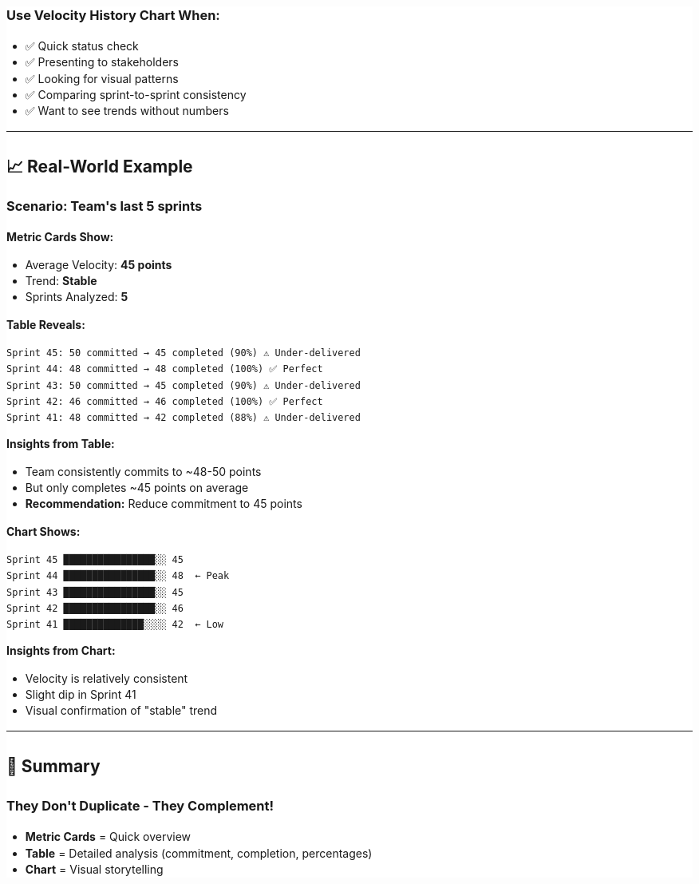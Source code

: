 ### **Use Velocity History Chart When:**
- ✅ Quick status check
- ✅ Presenting to stakeholders
- ✅ Looking for visual patterns
- ✅ Comparing sprint-to-sprint consistency
- ✅ Want to see trends without numbers

---

## 📈 Real-World Example

### Scenario: Team's last 5 sprints

**Metric Cards Show:**
- Average Velocity: **45 points**
- Trend: **Stable**
- Sprints Analyzed: **5**

**Table Reveals:**
```
Sprint 45: 50 committed → 45 completed (90%) ⚠️ Under-delivered
Sprint 44: 48 committed → 48 completed (100%) ✅ Perfect
Sprint 43: 50 committed → 45 completed (90%) ⚠️ Under-delivered
Sprint 42: 46 committed → 46 completed (100%) ✅ Perfect
Sprint 41: 48 committed → 42 completed (88%) ⚠️ Under-delivered
```

**Insights from Table:**
- Team consistently commits to ~48-50 points
- But only completes ~45 points on average
- **Recommendation:** Reduce commitment to 45 points

**Chart Shows:**
```
Sprint 45 ████████████████░░ 45
Sprint 44 ████████████████░░ 48  ← Peak
Sprint 43 ████████████████░░ 45
Sprint 42 ████████████████░░ 46
Sprint 41 ██████████████░░░░ 42  ← Low
```

**Insights from Chart:**
- Velocity is relatively consistent
- Slight dip in Sprint 41
- Visual confirmation of "stable" trend

---

## 🎯 Summary

### **They Don't Duplicate - They Complement!**

- **Metric Cards** = Quick overview
- **Table** = Detailed analysis (commitment, completion, percentages)
- **Chart** = Visual storytelling
